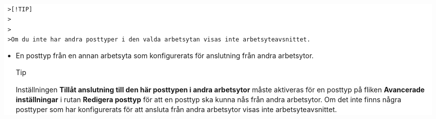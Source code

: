      >[!TIP]
     >
     > 
     >Om du inte har andra posttyper i den valda arbetsytan visas inte arbetsyteavsnittet.

   * En posttyp från en annan arbetsyta som konfigurerats för anslutning från andra arbetsytor.

     <!--replace the tip below with this at the preview release for global RTs and replace screen shot in the tip:
        >[!TIP]
        >
        >The **Allow connecting to this record type in other workspaces** setting must be enabled for a record type in the <span class="preview">**Cross-workspace settings**</span> tab of the **Edit record type** box, for a record type to be accessible from other workspaces. If there are no record types that are configured to connect from other workspaces, the workspace section does not display. 
        >
        >For information, see [Configure cross-workspace capabilities for record type](/help/quicksilver/planning/architecture/configure-record-type-cross-workspace-capabilities.md).-->

     >[!TIP]
     >
     >Inställningen **Tillåt anslutning till den här posttypen i andra arbetsytor** måste aktiveras för en posttyp på fliken **Avancerade inställningar** i rutan **Redigera posttyp** för att en posttyp ska kunna nås från andra arbetsytor. Om det inte finns några posttyper som har konfigurerats för att ansluta från andra arbetsytor visas inte arbetsyteavsnittet.